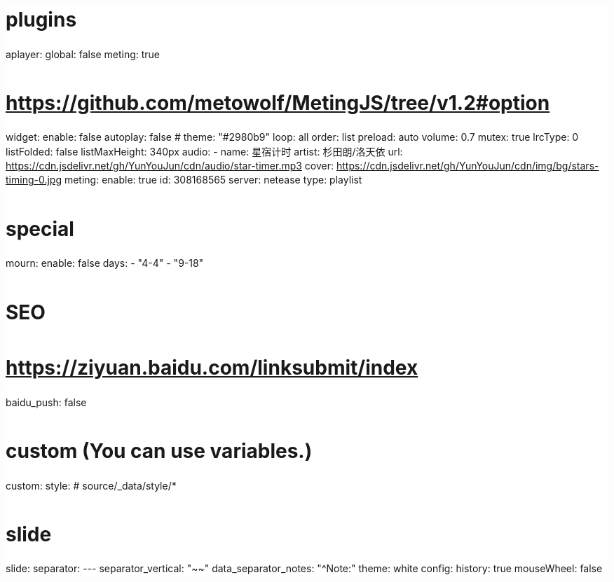 # plugins
aplayer:
  global: false
  meting: true
  # https://github.com/metowolf/MetingJS/tree/v1.2#option
  widget:
    enable: false
    autoplay: false
    # theme: "#2980b9"
    loop: all
    order: list
    preload: auto
    volume: 0.7
    mutex: true
    lrcType: 0
    listFolded: false
    listMaxHeight: 340px
    audio:
      - name: 星宿计时
        artist: 杉田朗/洛天依
        url: https://cdn.jsdelivr.net/gh/YunYouJun/cdn/audio/star-timer.mp3
        cover: https://cdn.jsdelivr.net/gh/YunYouJun/cdn/img/bg/stars-timing-0.jpg
    meting:
      enable: true
      id: 308168565
      server: netease
      type: playlist

# special
mourn:
  enable: false
  days:
    - "4-4"
    - "9-18"

# SEO
# https://ziyuan.baidu.com/linksubmit/index
baidu_push: false

# custom (You can use variables.)
custom:
  style: # source/_data/style/*

# slide
slide:
  separator: ---
  separator_vertical: "~~"
  data_separator_notes: "^Note:"
  theme: white
  config:
    history: true
    mouseWheel: false
